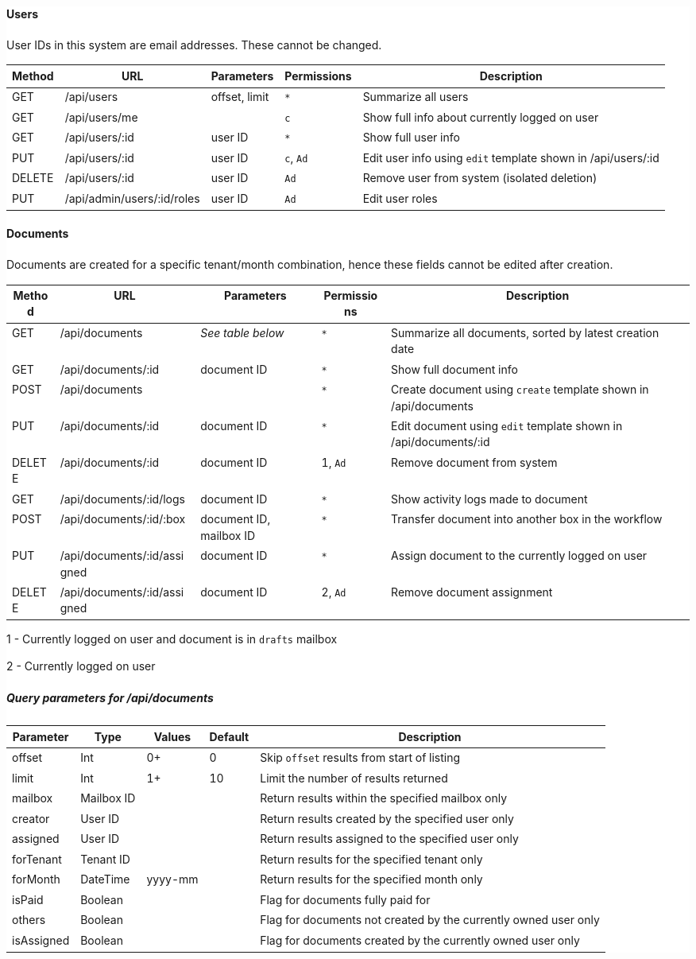#### Users

User IDs in this system are email addresses. These cannot be changed.

| Method   | URL                        | Parameters    | Permissions | Description |
|----------|----------------------------|---------------|-------------|-------------|
| GET      | /api/users                 | offset, limit | `*`         | Summarize all users
| GET      | /api/users/me              |               | `c`         | Show full info about currently logged on user
| GET      | /api/users/:id             | user ID       | `*`         | Show full user info
| PUT      | /api/users/:id             | user ID       | `c`, `Ad`   | Edit user info using `edit` template shown in /api/users/:id
| DELETE   | /api/users/:id             | user ID       | `Ad`        | Remove user from system (isolated deletion)
| PUT      | /api/admin/users/:id/roles | user ID       | `Ad`        | Edit user roles

#### Documents

Documents are created for a specific tenant/month combination, hence these fields cannot be edited after creation.

| Method   | URL                         | Parameters              | Permissions | Description |
|----------|-----------------------------|-------------------------|-------------|-------------|
| GET      | /api/documents              | *See table below*       | `*`         | Summarize all documents, sorted by latest creation date
| GET      | /api/documents/:id          | document ID             | `*`         | Show full document info
| POST     | /api/documents              |                         | `*`         | Create document using `create` template shown in /api/documents
| PUT      | /api/documents/:id          | document ID             | `*`         | Edit document using `edit` template shown in /api/documents/:id
| DELETE   | /api/documents/:id          | document ID             | 1, `Ad`     | Remove document from system
| GET      | /api/documents/:id/logs     | document ID             | `*`         | Show activity logs made to document
| POST     | /api/documents/:id/:box     | document ID, mailbox ID | `*`         | Transfer document into another box in the workflow
| PUT      | /api/documents/:id/assigned | document ID             | `*`         | Assign document to the currently logged on user
| DELETE   | /api/documents/:id/assigned | document ID             | 2, `Ad`     | Remove document assignment

1 - Currently logged on user and document is in `drafts` mailbox

2 - Currently logged on user

##### Query parameters for /api/documents

| Parameter  | Type       | Values  | Default | Description |
|------------|------------|---------|---------|-------------|
| offset     | Int        | 0+      | 0       | Skip `offset` results from start of listing
| limit      | Int        | 1+      | 10      | Limit the number of results returned
| mailbox    | Mailbox ID |         |         | Return results within the specified mailbox only
| creator    | User ID    |         |         | Return results created by the specified user only
| assigned   | User ID    |         |         | Return results assigned to the specified user only
| forTenant  | Tenant ID  |         |         | Return results for the specified tenant only
| forMonth   | DateTime   | yyyy-mm |         | Return results for the specified month only
| isPaid     | Boolean    |         |         | Flag for documents fully paid for
| others     | Boolean    |         |         | Flag for documents not created by the currently owned user only
| isAssigned | Boolean    |         |         | Flag for documents created by the currently owned user only
